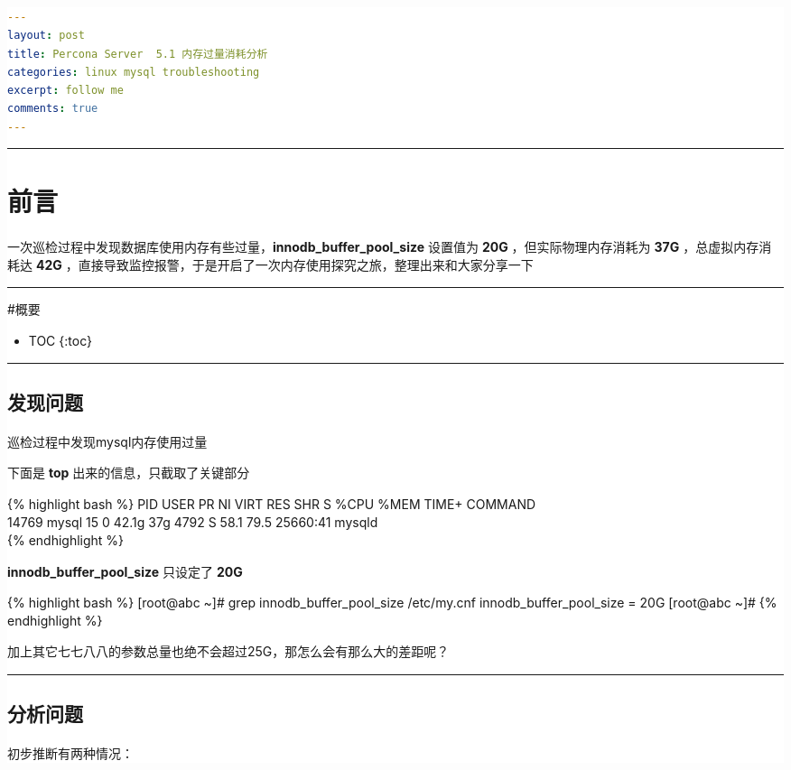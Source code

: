 ```yaml
---
layout: post
title: Percona Server  5.1 内存过量消耗分析
categories: linux mysql troubleshooting
excerpt: follow me
comments: true
---
```


---

前言
=

一次巡检过程中发现数据库使用内存有些过量，**innodb_buffer_pool_size** 设置值为 **20G** ，但实际物理内存消耗为 **37G** ，总虚拟内存消耗达 **42G** ，直接导致监控报警，于是开启了一次内存使用探究之旅，整理出来和大家分享一下


---

#概要

* TOC
{:toc}

---


发现问题
-

巡检过程中发现mysql内存使用过量

下面是 **top** 出来的信息，只截取了关键部分

{% highlight bash %}
  PID USER      PR  NI  VIRT  RES  SHR S %CPU %MEM    TIME+  COMMAND                                   
14769 mysql     15   0 42.1g  37g 4792 S 58.1 79.5  25660:41 mysqld  
{% endhighlight %}

**innodb_buffer_pool_size** 只设定了 **20G**

{% highlight bash %}
[root@abc ~]# grep  innodb_buffer_pool_size /etc/my.cnf 
innodb_buffer_pool_size = 20G
[root@abc ~]# 
{% endhighlight %}

加上其它七七八八的参数总量也绝不会超过25G，那怎么会有那么大的差距呢？


---


分析问题
-

初步推断有两种情况：
